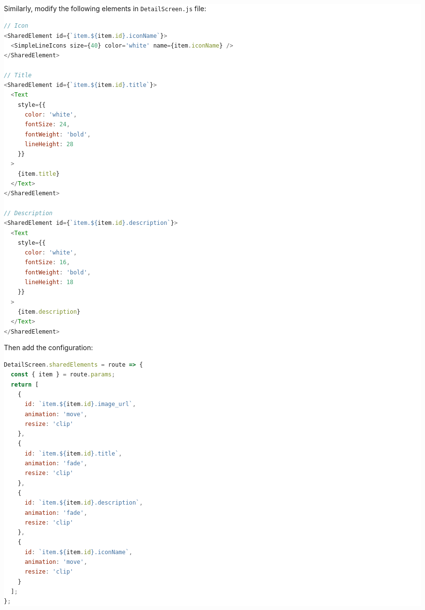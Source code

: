 Similarly, modify the following elements in `DetailScreen.js` file:

```js
// Icon
<SharedElement id={`item.${item.id}.iconName`}>
  <SimpleLineIcons size={40} color='white' name={item.iconName} />
</SharedElement>

// Title
<SharedElement id={`item.${item.id}.title`}>
  <Text
    style={{
      color: 'white',
      fontSize: 24,
      fontWeight: 'bold',
      lineHeight: 28
    }}
  >
    {item.title}
  </Text>
</SharedElement>

// Description
<SharedElement id={`item.${item.id}.description`}>
  <Text
    style={{
      color: 'white',
      fontSize: 16,
      fontWeight: 'bold',
      lineHeight: 18
    }}
  >
    {item.description}
  </Text>
</SharedElement>
```

Then add the configuration:

```js
DetailScreen.sharedElements = route => {
  const { item } = route.params;
  return [
    {
      id: `item.${item.id}.image_url`,
      animation: 'move',
      resize: 'clip'
    },
    {
      id: `item.${item.id}.title`,
      animation: 'fade',
      resize: 'clip'
    },
    {
      id: `item.${item.id}.description`,
      animation: 'fade',
      resize: 'clip'
    },
    {
      id: `item.${item.id}.iconName`,
      animation: 'move',
      resize: 'clip'
    }
  ];
};
```